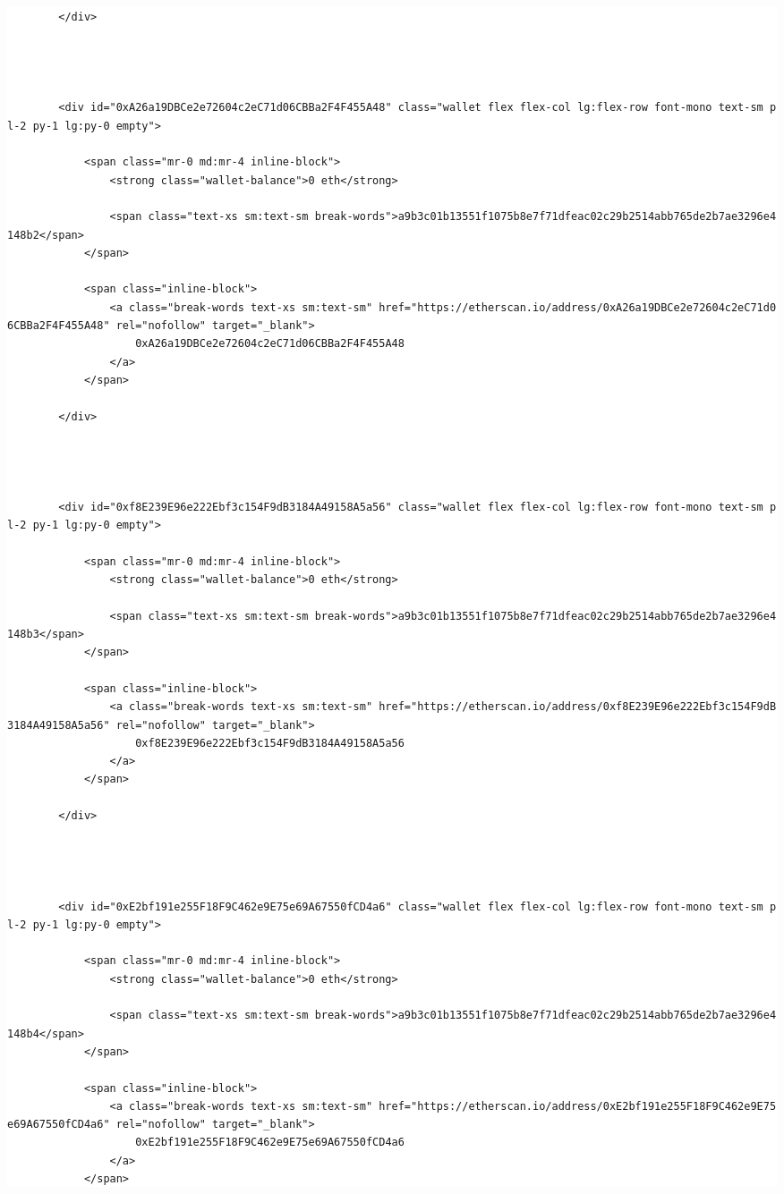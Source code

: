             </div>
        
            

            
            <div id="0xA26a19DBCe2e72604c2eC71d06CBBa2F4F455A48" class="wallet flex flex-col lg:flex-row font-mono text-sm pl-2 py-1 lg:py-0 empty">

                <span class="mr-0 md:mr-4 inline-block">
                    <strong class="wallet-balance">0 eth</strong>

                    <span class="text-xs sm:text-sm break-words">a9b3c01b13551f1075b8e7f71dfeac02c29b2514abb765de2b7ae3296e4148b2</span>
                </span>

                <span class="inline-block">
                    <a class="break-words text-xs sm:text-sm" href="https://etherscan.io/address/0xA26a19DBCe2e72604c2eC71d06CBBa2F4F455A48" rel="nofollow" target="_blank">
                        0xA26a19DBCe2e72604c2eC71d06CBBa2F4F455A48
                    </a>
                </span>

            </div>
        
            

            
            <div id="0xf8E239E96e222Ebf3c154F9dB3184A49158A5a56" class="wallet flex flex-col lg:flex-row font-mono text-sm pl-2 py-1 lg:py-0 empty">

                <span class="mr-0 md:mr-4 inline-block">
                    <strong class="wallet-balance">0 eth</strong>

                    <span class="text-xs sm:text-sm break-words">a9b3c01b13551f1075b8e7f71dfeac02c29b2514abb765de2b7ae3296e4148b3</span>
                </span>

                <span class="inline-block">
                    <a class="break-words text-xs sm:text-sm" href="https://etherscan.io/address/0xf8E239E96e222Ebf3c154F9dB3184A49158A5a56" rel="nofollow" target="_blank">
                        0xf8E239E96e222Ebf3c154F9dB3184A49158A5a56
                    </a>
                </span>

            </div>
        
            

            
            <div id="0xE2bf191e255F18F9C462e9E75e69A67550fCD4a6" class="wallet flex flex-col lg:flex-row font-mono text-sm pl-2 py-1 lg:py-0 empty">

                <span class="mr-0 md:mr-4 inline-block">
                    <strong class="wallet-balance">0 eth</strong>

                    <span class="text-xs sm:text-sm break-words">a9b3c01b13551f1075b8e7f71dfeac02c29b2514abb765de2b7ae3296e4148b4</span>
                </span>

                <span class="inline-block">
                    <a class="break-words text-xs sm:text-sm" href="https://etherscan.io/address/0xE2bf191e255F18F9C462e9E75e69A67550fCD4a6" rel="nofollow" target="_blank">
                        0xE2bf191e255F18F9C462e9E75e69A67550fCD4a6
                    </a>
                </span>
